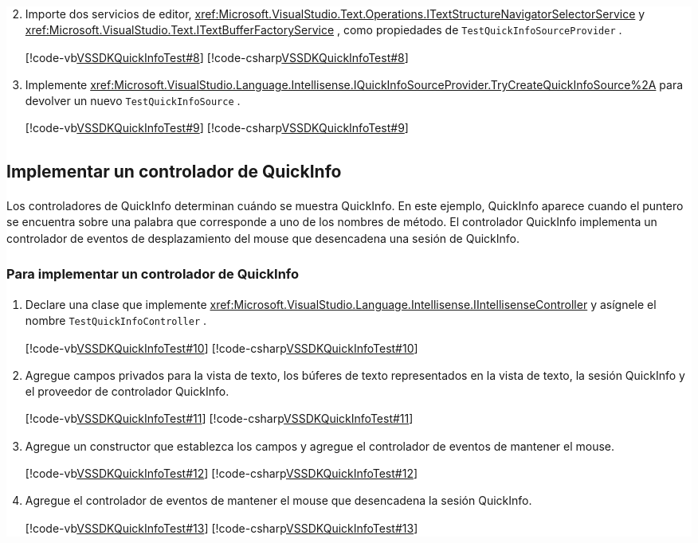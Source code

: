 2. Importe dos servicios de editor, <xref:Microsoft.VisualStudio.Text.Operations.ITextStructureNavigatorSelectorService> y <xref:Microsoft.VisualStudio.Text.ITextBufferFactoryService> , como propiedades de `TestQuickInfoSourceProvider` .

     [!code-vb[VSSDKQuickInfoTest#8](../extensibility/codesnippet/VisualBasic/walkthrough-displaying-quickinfo-tooltips_8.vb)]
     [!code-csharp[VSSDKQuickInfoTest#8](../extensibility/codesnippet/CSharp/walkthrough-displaying-quickinfo-tooltips_8.cs)]

3. Implemente <xref:Microsoft.VisualStudio.Language.Intellisense.IQuickInfoSourceProvider.TryCreateQuickInfoSource%2A> para devolver un nuevo `TestQuickInfoSource` .

     [!code-vb[VSSDKQuickInfoTest#9](../extensibility/codesnippet/VisualBasic/walkthrough-displaying-quickinfo-tooltips_9.vb)]
     [!code-csharp[VSSDKQuickInfoTest#9](../extensibility/codesnippet/CSharp/walkthrough-displaying-quickinfo-tooltips_9.cs)]

## <a name="implement-a-quickinfo-controller"></a>Implementar un controlador de QuickInfo
 Los controladores de QuickInfo determinan cuándo se muestra QuickInfo. En este ejemplo, QuickInfo aparece cuando el puntero se encuentra sobre una palabra que corresponde a uno de los nombres de método. El controlador QuickInfo implementa un controlador de eventos de desplazamiento del mouse que desencadena una sesión de QuickInfo.

### <a name="to-implement-a-quickinfo-controller"></a>Para implementar un controlador de QuickInfo

1. Declare una clase que implemente <xref:Microsoft.VisualStudio.Language.Intellisense.IIntellisenseController> y asígnele el nombre `TestQuickInfoController` .

     [!code-vb[VSSDKQuickInfoTest#10](../extensibility/codesnippet/VisualBasic/walkthrough-displaying-quickinfo-tooltips_10.vb)]
     [!code-csharp[VSSDKQuickInfoTest#10](../extensibility/codesnippet/CSharp/walkthrough-displaying-quickinfo-tooltips_10.cs)]

2. Agregue campos privados para la vista de texto, los búferes de texto representados en la vista de texto, la sesión QuickInfo y el proveedor de controlador QuickInfo.

     [!code-vb[VSSDKQuickInfoTest#11](../extensibility/codesnippet/VisualBasic/walkthrough-displaying-quickinfo-tooltips_11.vb)]
     [!code-csharp[VSSDKQuickInfoTest#11](../extensibility/codesnippet/CSharp/walkthrough-displaying-quickinfo-tooltips_11.cs)]

3. Agregue un constructor que establezca los campos y agregue el controlador de eventos de mantener el mouse.

     [!code-vb[VSSDKQuickInfoTest#12](../extensibility/codesnippet/VisualBasic/walkthrough-displaying-quickinfo-tooltips_12.vb)]
     [!code-csharp[VSSDKQuickInfoTest#12](../extensibility/codesnippet/CSharp/walkthrough-displaying-quickinfo-tooltips_12.cs)]

4. Agregue el controlador de eventos de mantener el mouse que desencadena la sesión QuickInfo.

     [!code-vb[VSSDKQuickInfoTest#13](../extensibility/codesnippet/VisualBasic/walkthrough-displaying-quickinfo-tooltips_13.vb)]
     [!code-csharp[VSSDKQuickInfoTest#13](../extensibility/codesnippet/CSharp/walkthrough-displaying-quickinfo-tooltips_13.cs)]
